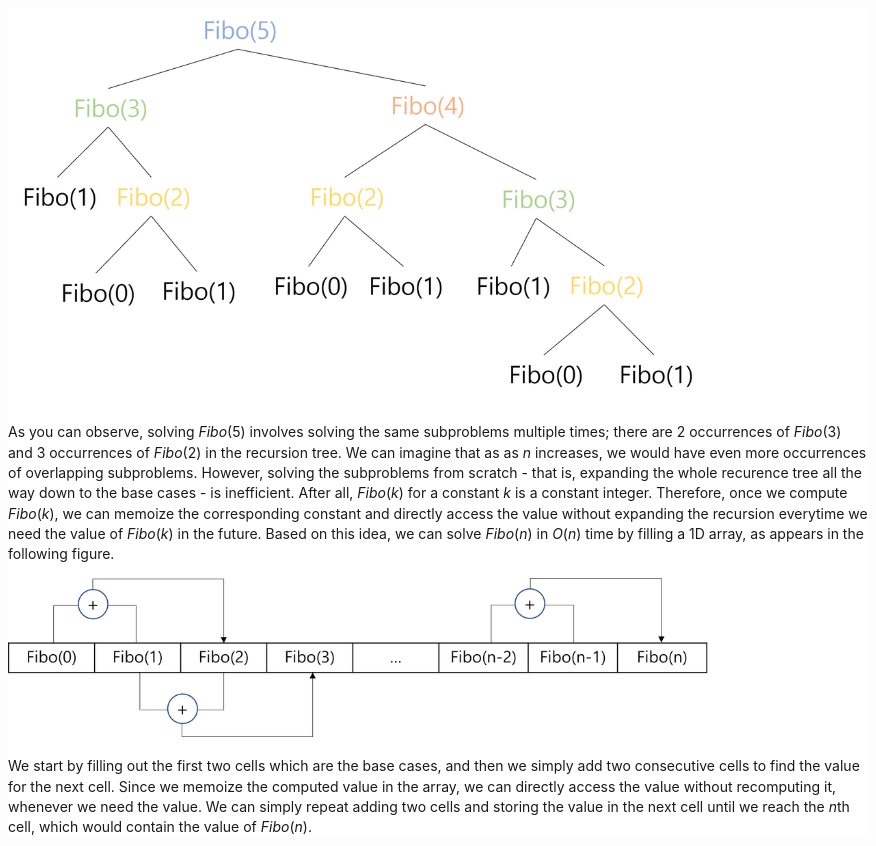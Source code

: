 <img src="/img/lectures/Lec13/lec13_fibo.png" alt="Fibonacci" style="width: 700px;">

As you can observe, solving $Fibo(5)$ involves solving the same subproblems multiple times; there are 2 occurrences of $Fibo(3)$ and 3 occurrences of $Fibo(2)$ in the recursion tree. 
We can imagine that as as $n$ increases, we would have even more occurrences of overlapping subproblems.
However, solving the subproblems from scratch - that is, expanding the whole recurence tree all the way down to the base cases - is inefficient. 
After all, $Fibo(k)$ for a constant $k$ is a constant integer. 
Therefore, once we compute $Fibo(k)$, we can memoize the corresponding constant and directly access the value without expanding the recursion everytime we need the value of $Fibo(k)$ in the future. 
Based on this idea, we can solve $Fibo(n)$ in $O(n)$ time by filling a 1D array, as appears in the following figure. 

<img src="/img/lectures/Lec13/lec13_fibodp.png" alt="Fibonacci" style="width: 700px;">

We start by filling out the first two cells which are the base cases, and then we simply add two consecutive cells to find the value for the next cell. 
Since we memoize the computed value in the array, we can directly access the value without recomputing it, whenever we need the value. 
We can simply repeat adding two cells and storing the value in the next cell until we reach the $n$th cell, which would contain the value of $Fibo(n)$.  
